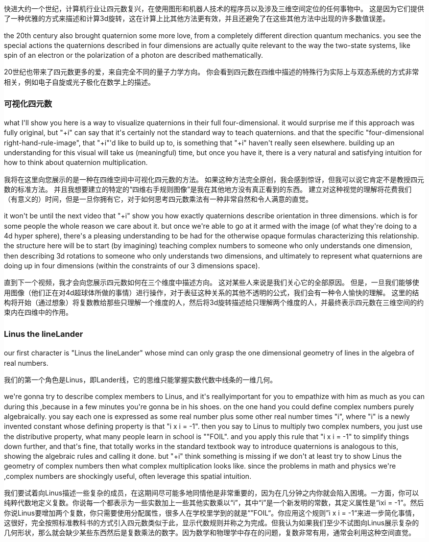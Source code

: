 快进大约一个世纪，计算机行业让四元数复兴，在使用图形和机器人技术的程序员以及涉及三维空间定位的任何事物中。 这是因为它们提供了一种优雅的方式来描述和计算3d旋转，这在计算上比其他方法更有效，并且还避免了在这些其他方法中出现的许多数值误差。 

the 20th century also brought quaternion some more love, from a completely different direction quantum mechanics. you see the special actions the quaternions described in four dimensions are actually quite relevant to the way the two-state systems, like spin of an electron or the polarization of a photon are described mathematically.

20世纪也带来了四元数更多的爱，来自完全不同的量子力学方向。 你会看到四元数在四维中描述的特殊行为实际上与双态系统的方式非常相关，例如电子自旋或光子极化在数学上的描述。

### 可视化四元数

what I'll show you here is a way to visualize quaternions in their full four-dimensional. it would surprise me if this approach was fully original, but "+i" can say that it's certainly not the standard way to teach quaternions. and that the specific "four-dimensional right-hand-rule-image", that "+i"'d like to build up to, is something that "+i" haven't really seen elsewhere. building up an understanding for this visual will take us (meaningful) time, but once you have it, there is a very natural and satisfying intuition for how to think about quaternion multiplication. 

我将在这里向您展示的是一种在四维空间中可视化四元数的方法。 如果这种方法完全原创，我会感到惊讶，但我可以说它肯定不是教授四元数的标准方法。 并且我想要建立的特定的“四维右手规则图像”是我在其他地方没有真正看到的东西。 建立对这种视觉的理解将花费我们（有意义的）时间，但是一旦你拥有它，对于如何思考四元数乘法有一种非常自然和令人满意的直觉。

it won't be until the next video that "+i" show you how exactly quaternions describe orientation in three dimensions. which is for some people the whole reason we care about it. but once we're able to go at it armed with the image (of what they're doing to a 4d hyper sphere), there's a pleasing understanding to be had for the otherwise opaque formulas characterizing this relationship. the structure here will be to start (by imagining) teaching complex numbers to someone who only understands one dimension, then describing 3d rotations to someone who only understands two dimensions, and ultimately to represent what quaternions are doing up in four dimensions (within the constraints of our 3 dimensions space).

直到下一个视频，我才会向您展示四元数如何在三个维度中描述方向。 这对某些人来说是我们关心它的全部原因。 但是，一旦我们能够使用图像（他们正在对4d超球体所做的事情）进行操作，对于表征这种关系的其他不透明的公式，我们会有一种令人愉快的理解。 这里的结构将开始（通过想象）将复数教给那些只理解一个维度的人，然后将3d旋转描述给只理解两个维度的人，并最终表示四元数在三维空间的约束内在四维中的作用。

### Linus the lineLander
our first character is "Linus the lineLander" whose mind can only grasp the one dimensional geometry of lines in the algebra of real numbers.

我们的第一个角色是Linus，即Lander线，它的思维只能掌握实数代数中线条的一维几何。

 we're gonna try to describe complex members to Linus, and it's reallyimportant for you to empathize with him as much as you can during this ,because in a few minutes you're gonna be in his shoes. on the one hand you could define complex numbers purely algebraically. you say each one is expressed as some real number plus some other real number times "i",  where "i" is a newly invented constant whose defining property is that "i x i = -1". then you say to Linus to multiply two complex numbers, you just use the distributive property, what many people learn in school is ""FOIL". and you apply this rule that "i x i = -1" to simplify things down further, and that's fine, that totally works in the standard textbook way to introduce quaternions is analogous to this, showing the algebraic rules and calling it done. but "+i" think something is missing if we don't at least try to show Linus the geometry of complex numbers then what complex multiplication looks like. since the problems in math and physics we're ,complex numbers are shockingly useful, often leverage this spatial intuition. 

我们要试着向Linus描述一些复杂的成员，在这期间尽可能多地同情他是非常重要的，因为在几分钟之内你就会陷入困境。一方面，你可以纯粹代数地定义复数。你说每一个都表示为一些实数加上一些其他实数乘以“i”，其中“i”是一个新发明的常数，其定义属性是“ixi = -1”。然后你说Linus要增加两个复数，你只需要使用分配属性，很多人在学校里学到的就是“”FOIL“。你应用这个规则”i x i = -1“来进一步简化事情，这很好，完全按照标准教科书的方式引入四元数类似于此，显示代数规则并称之为完成。但我认为如果我们至少不试图向Linus展示复杂的几何形状，那么就会缺少某些东西然后是复数乘法的数字。因为数学和物理学中存在的问题，复数非常有用，通常会利用这种空间直觉。
